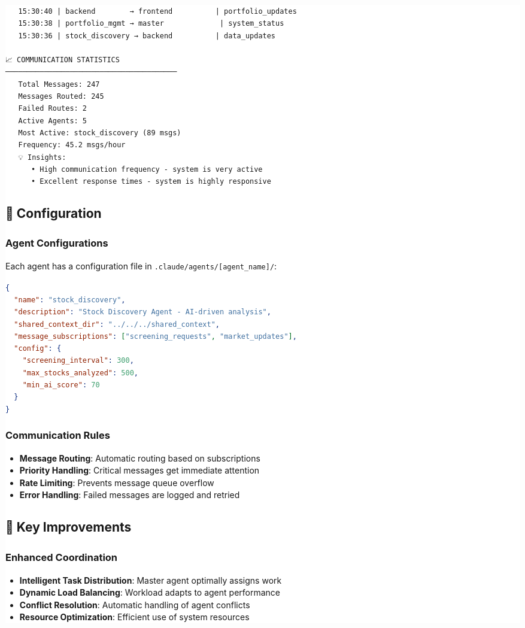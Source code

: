 ```
   15:30:40 | backend        → frontend          | portfolio_updates
   15:30:38 | portfolio_mgmt → master             | system_status
   15:30:36 | stock_discovery → backend          | data_updates

📈 COMMUNICATION STATISTICS
────────────────────────────────────────
   Total Messages: 247
   Messages Routed: 245
   Failed Routes: 2
   Active Agents: 5
   Most Active: stock_discovery (89 msgs)
   Frequency: 45.2 msgs/hour
   💡 Insights:
      • High communication frequency - system is very active
      • Excellent response times - system is highly responsive
```

## 🔧 Configuration

### Agent Configurations
Each agent has a configuration file in `.claude/agents/[agent_name]/`:

```json
{
  "name": "stock_discovery",
  "description": "Stock Discovery Agent - AI-driven analysis",
  "shared_context_dir": "../../../shared_context",
  "message_subscriptions": ["screening_requests", "market_updates"],
  "config": {
    "screening_interval": 300,
    "max_stocks_analyzed": 500,
    "min_ai_score": 70
  }
}
```

### Communication Rules
- **Message Routing**: Automatic routing based on subscriptions
- **Priority Handling**: Critical messages get immediate attention
- **Rate Limiting**: Prevents message queue overflow
- **Error Handling**: Failed messages are logged and retried

## 🎯 Key Improvements

### Enhanced Coordination
- **Intelligent Task Distribution**: Master agent optimally assigns work
- **Dynamic Load Balancing**: Workload adapts to agent performance
- **Conflict Resolution**: Automatic handling of agent conflicts
- **Resource Optimization**: Efficient use of system resources
